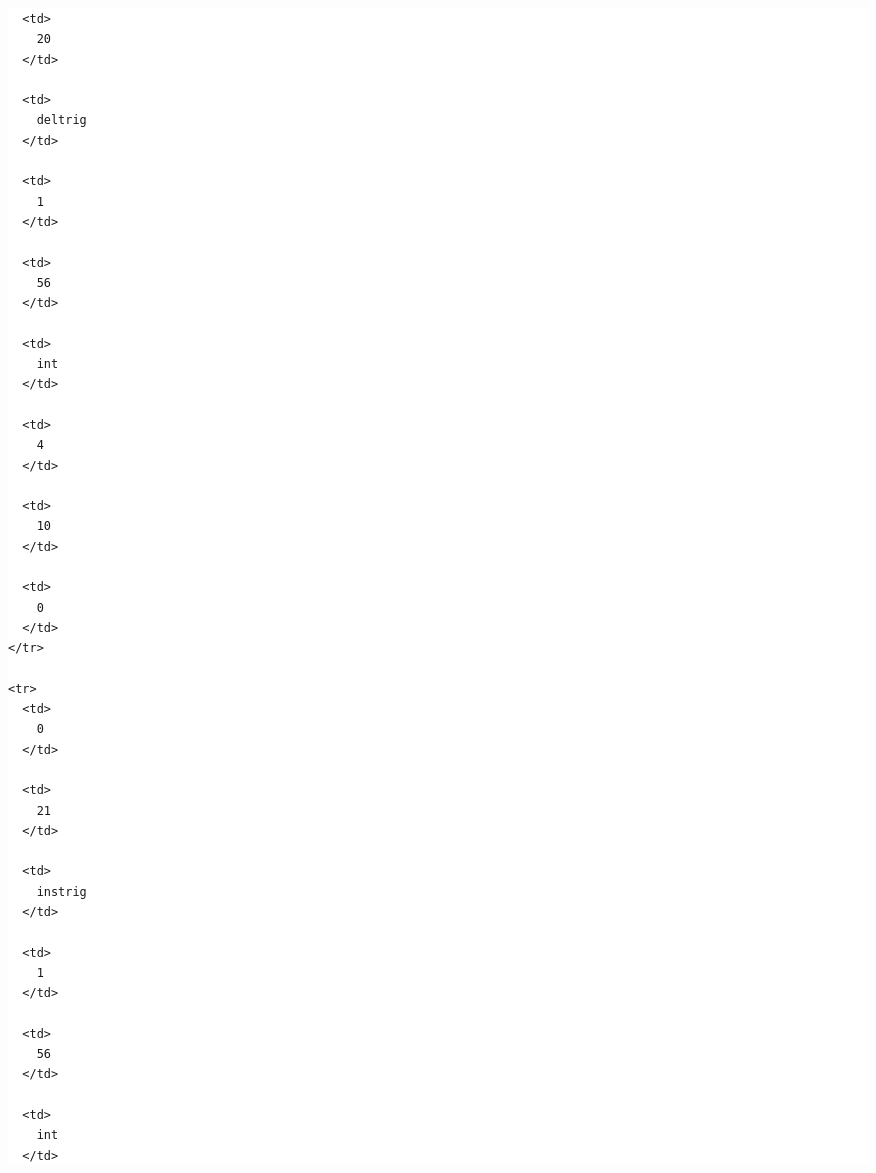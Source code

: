       <td>
        20
      </td>
      
      <td>
        deltrig
      </td>
      
      <td>
        1
      </td>
      
      <td>
        56
      </td>
      
      <td>
        int
      </td>
      
      <td>
        4
      </td>
      
      <td>
        10
      </td>
      
      <td>
        0
      </td>
    </tr>
    
    <tr>
      <td>
        0
      </td>
      
      <td>
        21
      </td>
      
      <td>
        instrig
      </td>
      
      <td>
        1
      </td>
      
      <td>
        56
      </td>
      
      <td>
        int
      </td>
      